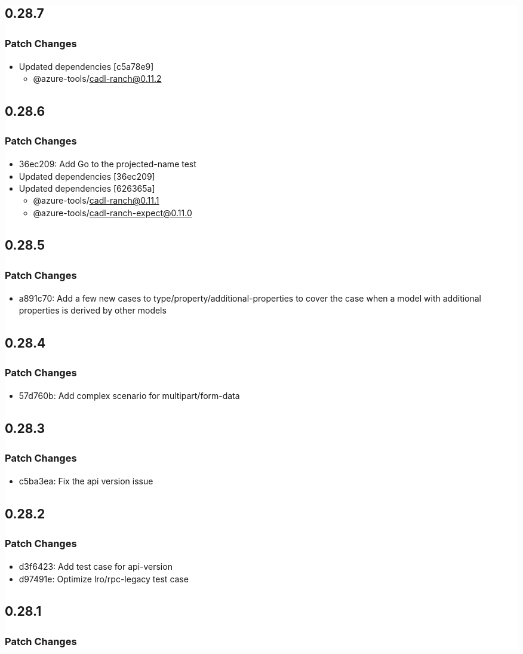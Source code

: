 ## 0.28.7

### Patch Changes

- Updated dependencies [c5a78e9]
  - @azure-tools/cadl-ranch@0.11.2

## 0.28.6

### Patch Changes

- 36ec209: Add Go to the projected-name test
- Updated dependencies [36ec209]
- Updated dependencies [626365a]
  - @azure-tools/cadl-ranch@0.11.1
  - @azure-tools/cadl-ranch-expect@0.11.0

## 0.28.5

### Patch Changes

- a891c70: Add a few new cases to type/property/additional-properties to cover the case when a model with additional properties is derived by other models

## 0.28.4

### Patch Changes

- 57d760b: Add complex scenario for multipart/form-data

## 0.28.3

### Patch Changes

- c5ba3ea: Fix the api version issue

## 0.28.2

### Patch Changes

- d3f6423: Add test case for api-version
- d97491e: Optimize lro/rpc-legacy test case

## 0.28.1

### Patch Changes
